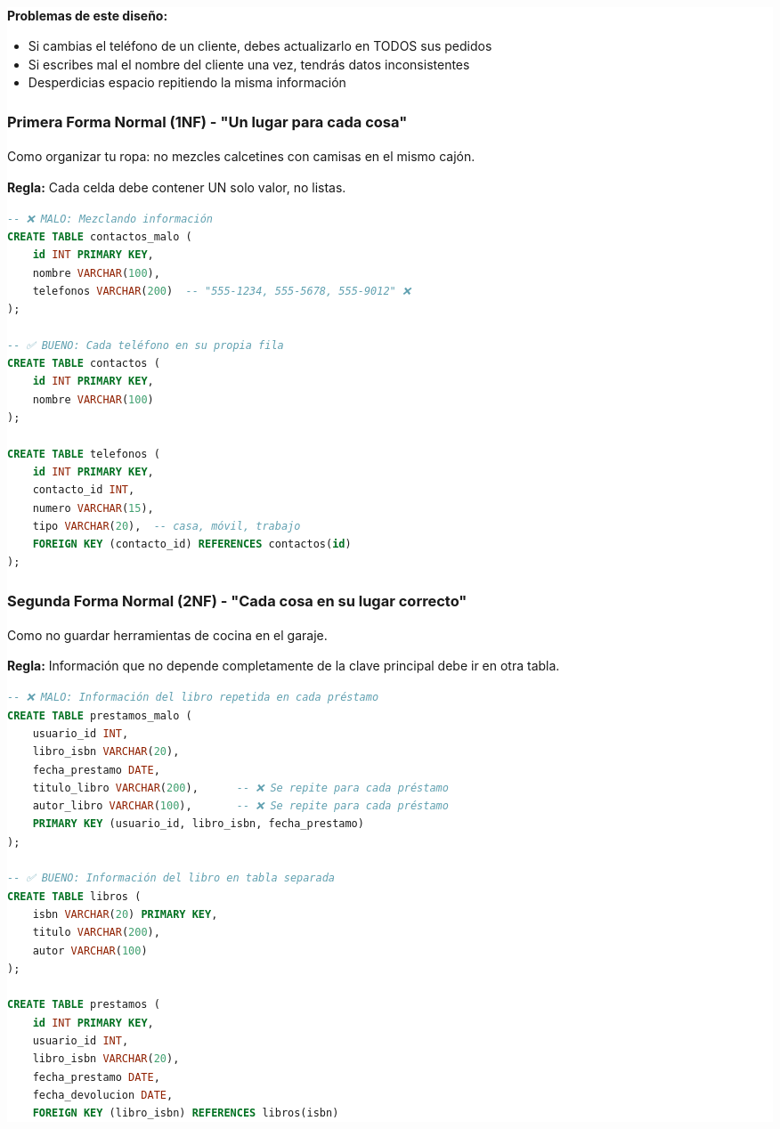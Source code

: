 **Problemas de este diseño:**
- Si cambias el teléfono de un cliente, debes actualizarlo en TODOS sus pedidos
- Si escribes mal el nombre del cliente una vez, tendrás datos inconsistentes
- Desperdicias espacio repitiendo la misma información

### **Primera Forma Normal (1NF) - "Un lugar para cada cosa"**
Como organizar tu ropa: no mezcles calcetines con camisas en el mismo cajón.

**Regla:** Cada celda debe contener UN solo valor, no listas.

```sql
-- ❌ MALO: Mezclando información
CREATE TABLE contactos_malo (
    id INT PRIMARY KEY,
    nombre VARCHAR(100),
    telefonos VARCHAR(200)  -- "555-1234, 555-5678, 555-9012" ❌
);

-- ✅ BUENO: Cada teléfono en su propia fila
CREATE TABLE contactos (
    id INT PRIMARY KEY,
    nombre VARCHAR(100)
);

CREATE TABLE telefonos (
    id INT PRIMARY KEY,
    contacto_id INT,
    numero VARCHAR(15),
    tipo VARCHAR(20),  -- casa, móvil, trabajo
    FOREIGN KEY (contacto_id) REFERENCES contactos(id)
);
```

### **Segunda Forma Normal (2NF) - "Cada cosa en su lugar correcto"**
Como no guardar herramientas de cocina en el garaje.

**Regla:** Información que no depende completamente de la clave principal debe ir en otra tabla.

```sql
-- ❌ MALO: Información del libro repetida en cada préstamo
CREATE TABLE prestamos_malo (
    usuario_id INT,
    libro_isbn VARCHAR(20),
    fecha_prestamo DATE,
    titulo_libro VARCHAR(200),      -- ❌ Se repite para cada préstamo
    autor_libro VARCHAR(100),       -- ❌ Se repite para cada préstamo
    PRIMARY KEY (usuario_id, libro_isbn, fecha_prestamo)
);

-- ✅ BUENO: Información del libro en tabla separada
CREATE TABLE libros (
    isbn VARCHAR(20) PRIMARY KEY,
    titulo VARCHAR(200),
    autor VARCHAR(100)
);

CREATE TABLE prestamos (
    id INT PRIMARY KEY,
    usuario_id INT,
    libro_isbn VARCHAR(20),
    fecha_prestamo DATE,
    fecha_devolucion DATE,
    FOREIGN KEY (libro_isbn) REFERENCES libros(isbn)
```